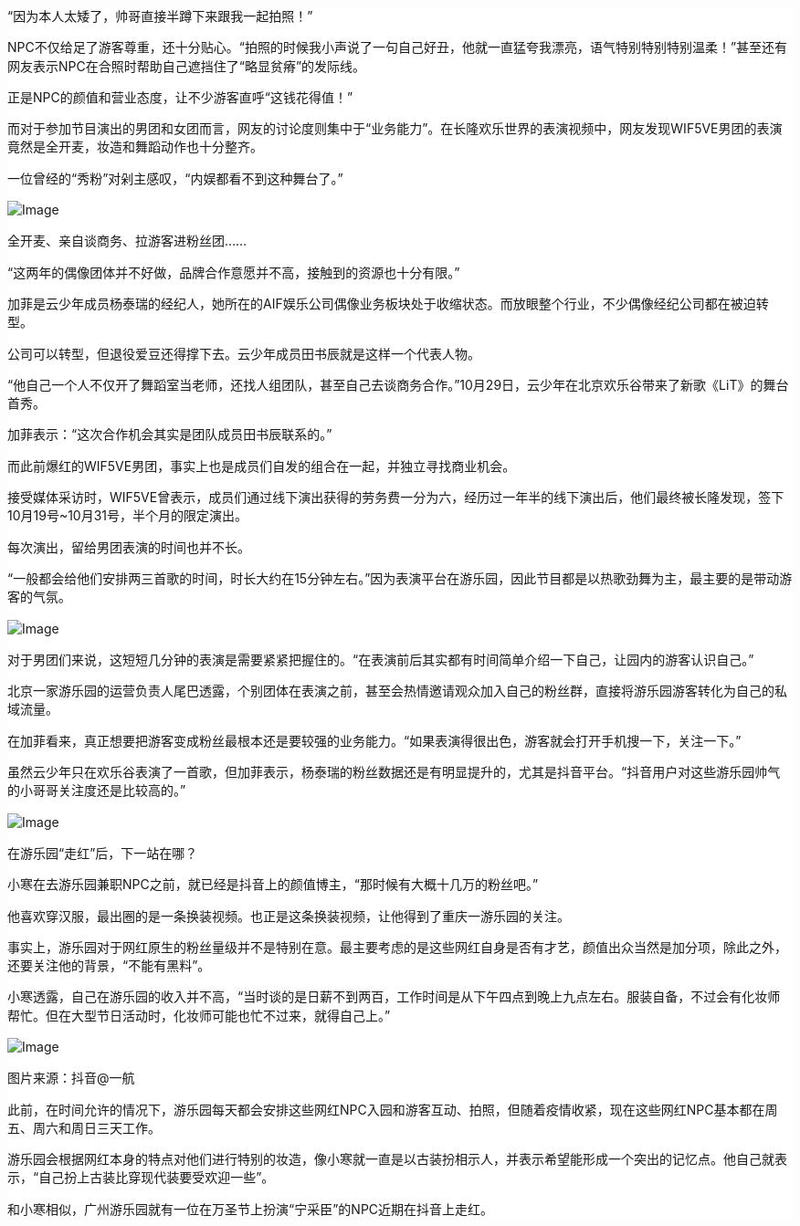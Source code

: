 “因为本人太矮了，帅哥直接半蹲下来跟我一起拍照！”

NPC不仅给足了游客尊重，还十分贴心。“拍照的时候我小声说了一句自己好丑，他就一直猛夸我漂亮，语气特别特别特别温柔！”甚至还有网友表示NPC在合照时帮助自己遮挡住了“略显贫瘠”的发际线。

正是NPC的颜值和营业态度，让不少游客直呼“这钱花得值！”

而对于参加节目演出的男团和女团而言，网友的讨论度则集中于“业务能力”。在长隆欢乐世界的表演视频中，网友发现WIF5VE男团的表演竟然是全开麦，妆造和舞蹈动作也十分整齐。

一位曾经的“秀粉”对剁主感叹，“内娱都看不到这种舞台了。”

![Image](https://p3-sign.toutiaoimg.com/tos-cn-i-qvj2lq49k0/ab8961daf1024422b0139e7cb1f2fffd~noop.image?_iz=58558&from=article.pc_detail&x-expires=1668787034&x-signature=Fr8GRBNcHu%2BUyzFJrMDfaDanN%2Fo%3D)

全开麦、亲自谈商务、拉游客进粉丝团……

“这两年的偶像团体并不好做，品牌合作意愿并不高，接触到的资源也十分有限。”

加菲是云少年成员杨泰瑞的经纪人，她所在的AIF娱乐公司偶像业务板块处于收缩状态。而放眼整个行业，不少偶像经纪公司都在被迫转型。

公司可以转型，但退役爱豆还得撑下去。云少年成员田书辰就是这样一个代表人物。

“他自己一个人不仅开了舞蹈室当老师，还找人组团队，甚至自己去谈商务合作。”10月29日，云少年在北京欢乐谷带来了新歌《LiT》的舞台首秀。

加菲表示：“这次合作机会其实是团队成员田书辰联系的。”

而此前爆红的WIF5VE男团，事实上也是成员们自发的组合在一起，并独立寻找商业机会。

接受媒体采访时，WIF5VE曾表示，成员们通过线下演出获得的劳务费一分为六，经历过一年半的线下演出后，他们最终被长隆发现，签下10月19号~10月31号，半个月的限定演出。

每次演出，留给男团表演的时间也并不长。

“一般都会给他们安排两三首歌的时间，时长大约在15分钟左右。”因为表演平台在游乐园，因此节目都是以热歌劲舞为主，最主要的是带动游客的气氛。

![Image](https://p3-sign.toutiaoimg.com/tos-cn-i-qvj2lq49k0/57cf468671f24c93aac71b75be07b9e2~noop.image?_iz=58558&from=article.pc_detail&x-expires=1668787034&x-signature=4CTLEByrByJzBd%2FuMEni5KLxWX4%3D)

对于男团们来说，这短短几分钟的表演是需要紧紧把握住的。“在表演前后其实都有时间简单介绍一下自己，让园内的游客认识自己。”

北京一家游乐园的运营负责人尾巴透露，个别团体在表演之前，甚至会热情邀请观众加入自己的粉丝群，直接将游乐园游客转化为自己的私域流量。

在加菲看来，真正想要把游客变成粉丝最根本还是要较强的业务能力。“如果表演得很出色，游客就会打开手机搜一下，关注一下。”

虽然云少年只在欢乐谷表演了一首歌，但加菲表示，杨泰瑞的粉丝数据还是有明显提升的，尤其是抖音平台。“抖音用户对这些游乐园帅气的小哥哥关注度还是比较高的。”

![Image](https://p3-sign.toutiaoimg.com/tos-cn-i-qvj2lq49k0/9081617ebb684085b829f0eba7fa059c~noop.image?_iz=58558&from=article.pc_detail&x-expires=1668787034&x-signature=6VJCokyaw43ZXTteCBT1QLphscE%3D)

在游乐园“走红”后，下一站在哪？

小寒在去游乐园兼职NPC之前，就已经是抖音上的颜值博主，“那时候有大概十几万的粉丝吧。”

他喜欢穿汉服，最出圈的是一条换装视频。也正是这条换装视频，让他得到了重庆一游乐园的关注。

事实上，游乐园对于网红原生的粉丝量级并不是特别在意。最主要考虑的是这些网红自身是否有才艺，颜值出众当然是加分项，除此之外，还要关注他的背景，“不能有黑料”。

小寒透露，自己在游乐园的收入并不高，“当时谈的是日薪不到两百，工作时间是从下午四点到晚上九点左右。服装自备，不过会有化妆师帮忙。但在大型节日活动时，化妆师可能也忙不过来，就得自己上。”

![Image](https://p3-sign.toutiaoimg.com/tos-cn-i-qvj2lq49k0/f7f76b0cb09d4ff0ae741225fd7bee14~noop.image?_iz=58558&from=article.pc_detail&x-expires=1668787034&x-signature=qwjRJau1efvB8%2FEDdLocb3HKwIc%3D)

图片来源：抖音@一航

此前，在时间允许的情况下，游乐园每天都会安排这些网红NPC入园和游客互动、拍照，但随着疫情收紧，现在这些网红NPC基本都在周五、周六和周日三天工作。

游乐园会根据网红本身的特点对他们进行特别的妆造，像小寒就一直是以古装扮相示人，并表示希望能形成一个突出的记忆点。他自己就表示，“自己扮上古装比穿现代装要受欢迎一些”。

和小寒相似，广州游乐园就有一位在万圣节上扮演“宁采臣”的NPC近期在抖音上走红。
